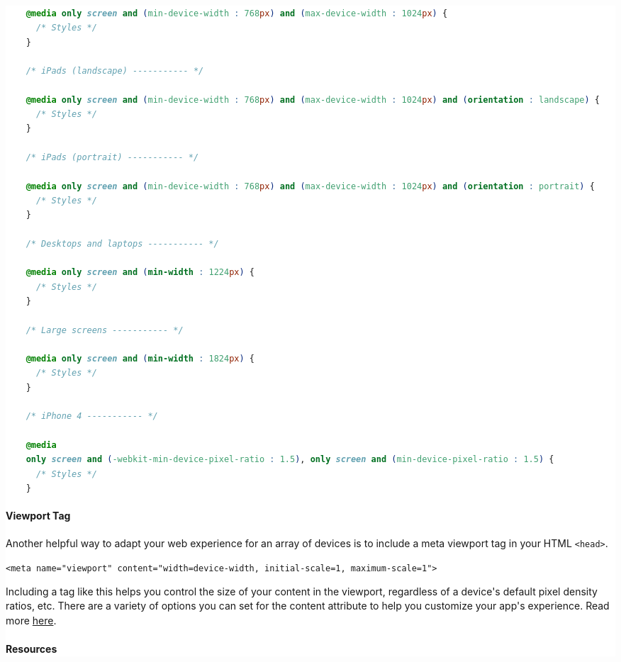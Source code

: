 ```css
    @media only screen and (min-device-width : 768px) and (max-device-width : 1024px) {
      /* Styles */
    }

    /* iPads (landscape) ----------- */

    @media only screen and (min-device-width : 768px) and (max-device-width : 1024px) and (orientation : landscape) {
      /* Styles */
    }

    /* iPads (portrait) ----------- */

    @media only screen and (min-device-width : 768px) and (max-device-width : 1024px) and (orientation : portrait) {
      /* Styles */
    }

    /* Desktops and laptops ----------- */

    @media only screen and (min-width : 1224px) {
      /* Styles */
    }

    /* Large screens ----------- */

    @media only screen and (min-width : 1824px) {
      /* Styles */
    }

    /* iPhone 4 ----------- */

    @media
    only screen and (-webkit-min-device-pixel-ratio : 1.5), only screen and (min-device-pixel-ratio : 1.5) {
      /* Styles */
    }
```

#### Viewport Tag

Another helpful way to adapt your web experience for an array of
devices is to include a meta viewport tag in your HTML `<head>`.

  `<meta name="viewport" content="width=device-width, initial-scale=1, maximum-scale=1">`

Including a tag like this helps you control the size of your content in the viewport, regardless of a device's default pixel density ratios, etc. There are a variety of options you can set for the content attribute to help you customize your app's experience. Read more [here](https://developer.mozilla.org/en-US/docs/Mobile/Viewport_meta_tag).

#### Resources
